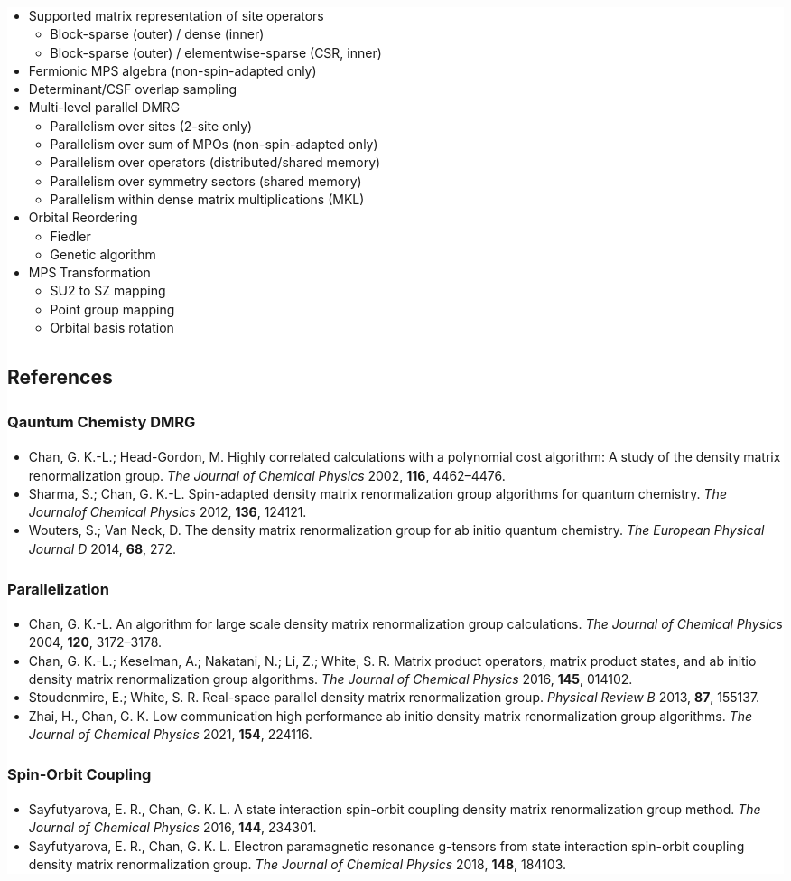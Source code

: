 * Supported matrix representation of site operators
    * Block-sparse (outer) / dense (inner)
    * Block-sparse (outer) / elementwise-sparse (CSR, inner)
* Fermionic MPS algebra (non-spin-adapted only)
* Determinant/CSF overlap sampling
* Multi-level parallel DMRG
    * Parallelism over sites (2-site only)
    * Parallelism over sum of MPOs (non-spin-adapted only)
    * Parallelism over operators (distributed/shared memory)
    * Parallelism over symmetry sectors (shared memory)
    * Parallelism within dense matrix multiplications (MKL)
* Orbital Reordering
    * Fiedler
    * Genetic algorithm
* MPS Transformation
    * SU2 to SZ mapping
    * Point group mapping
    * Orbital basis rotation

References
----------

### Qauntum Chemisty DMRG

* Chan, G. K.-L.; Head-Gordon, M. Highly correlated calculations with a polynomial cost algorithm: A study of the density matrix renormalization group. *The Journal of Chemical Physics* 2002, **116**, 4462–4476.
* Sharma, S.; Chan, G. K.-L. Spin-adapted density matrix renormalization group algorithms for quantum chemistry. *The Journalof Chemical Physics* 2012, **136**, 124121.
* Wouters, S.; Van Neck, D. The density matrix renormalization group for ab initio quantum chemistry. *The European Physical Journal D* 2014, **68**, 272.

### Parallelization

* Chan, G. K.-L. An algorithm for large scale density matrix renormalization group calculations. *The Journal of Chemical Physics* 2004, **120**, 3172–3178.
* Chan, G. K.-L.; Keselman, A.; Nakatani, N.; Li, Z.; White, S. R. Matrix product operators, matrix product states, and ab initio density matrix renormalization group  algorithms. *The Journal of Chemical Physics* 2016, **145**, 014102.
* Stoudenmire, E.; White, S. R. Real-space parallel density matrix renormalization group. *Physical Review B* 2013, **87**, 155137.
* Zhai, H., Chan, G. K. Low communication high performance ab initio density matrix renormalization group algorithms. *The Journal of Chemical Physics* 2021, **154**, 224116.

### Spin-Orbit Coupling

* Sayfutyarova, E. R., Chan, G. K. L. A state interaction spin-orbit coupling density matrix renormalization group method. *The Journal of Chemical Physics* 2016, **144**, 234301.
* Sayfutyarova, E. R., Chan, G. K. L. Electron paramagnetic resonance g-tensors from state interaction spin-orbit coupling density matrix renormalization group. *The Journal of Chemical Physics* 2018, **148**, 184103.
